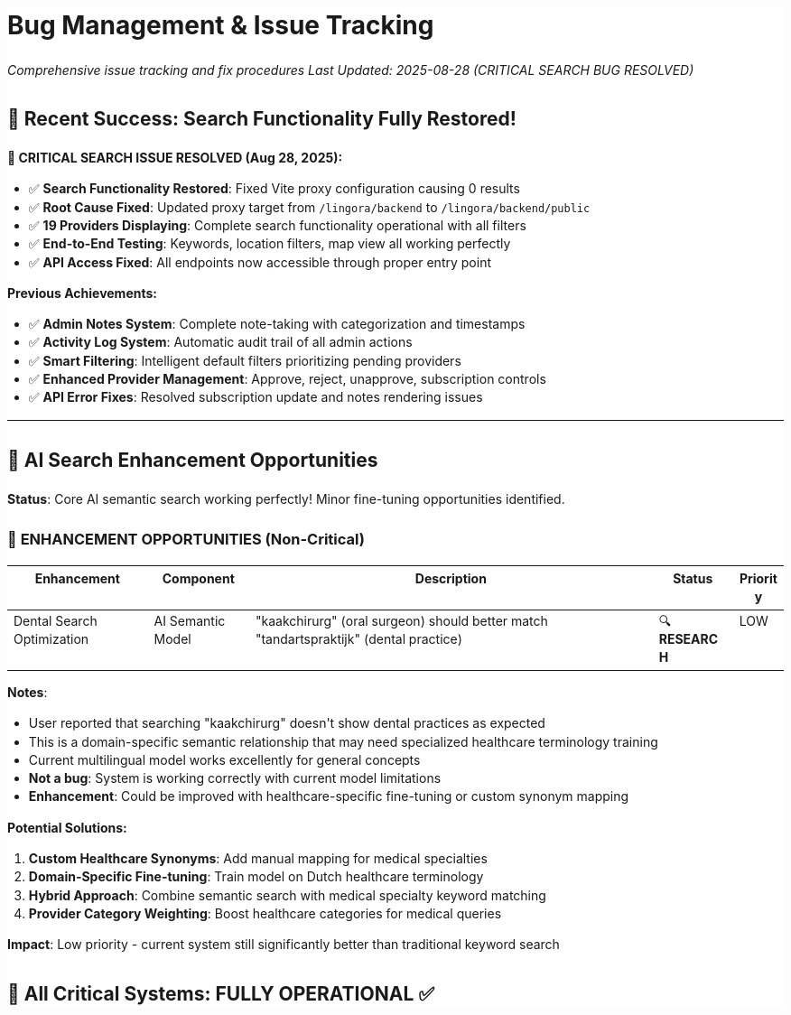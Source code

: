 # Bug Management & Issue Tracking
*Comprehensive issue tracking and fix procedures*
*Last Updated: 2025-08-28 (CRITICAL SEARCH BUG RESOLVED)*

## 🎉 Recent Success: Search Functionality Fully Restored!

**🚨 CRITICAL SEARCH ISSUE RESOLVED (Aug 28, 2025):**
- ✅ **Search Functionality Restored**: Fixed Vite proxy configuration causing 0 results
- ✅ **Root Cause Fixed**: Updated proxy target from `/lingora/backend` to `/lingora/backend/public`
- ✅ **19 Providers Displaying**: Complete search functionality operational with all filters
- ✅ **End-to-End Testing**: Keywords, location filters, map view all working perfectly
- ✅ **API Access Fixed**: All endpoints now accessible through proper entry point

**Previous Achievements:**
- ✅ **Admin Notes System**: Complete note-taking with categorization and timestamps
- ✅ **Activity Log System**: Automatic audit trail of all admin actions  
- ✅ **Smart Filtering**: Intelligent default filters prioritizing pending providers
- ✅ **Enhanced Provider Management**: Approve, reject, unapprove, subscription controls
- ✅ **API Error Fixes**: Resolved subscription update and notes rendering issues

---

## 🧠 AI Search Enhancement Opportunities

**Status**: Core AI semantic search working perfectly! Minor fine-tuning opportunities identified.

### 🔬 **ENHANCEMENT OPPORTUNITIES (Non-Critical)**

| Enhancement | Component | Description | Status | Priority |
|------------|-----------|-------------|--------|----------|
| Dental Search Optimization | AI Semantic Model | "kaakchirurg" (oral surgeon) should better match "tandartspraktijk" (dental practice) | 🔍 **RESEARCH** | LOW |

**Notes**: 
- User reported that searching "kaakchirurg" doesn't show dental practices as expected
- This is a domain-specific semantic relationship that may need specialized healthcare terminology training
- Current multilingual model works excellently for general concepts
- **Not a bug**: System is working correctly with current model limitations
- **Enhancement**: Could be improved with healthcare-specific fine-tuning or custom synonym mapping

**Potential Solutions:**
1. **Custom Healthcare Synonyms**: Add manual mapping for medical specialties 
2. **Domain-Specific Fine-tuning**: Train model on Dutch healthcare terminology
3. **Hybrid Approach**: Combine semantic search with medical specialty keyword matching
4. **Provider Category Weighting**: Boost healthcare categories for medical queries

**Impact**: Low priority - current system still significantly better than traditional keyword search

## 🎉 All Critical Systems: FULLY OPERATIONAL ✅

